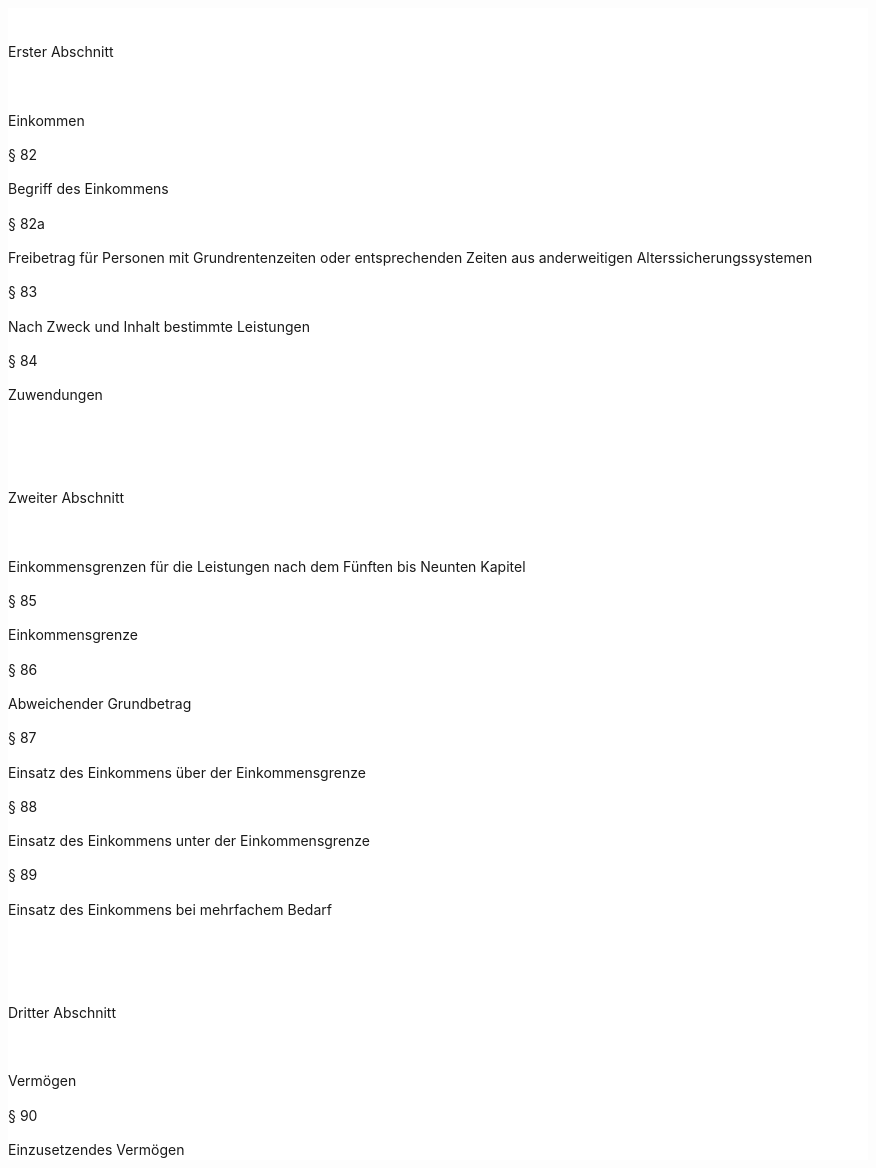 
 

Erster Abschnitt

 

Einkommen

§ 82

Begriff des Einkommens

§ 82a

Freibetrag für Personen mit Grundrentenzeiten oder entsprechenden Zeiten aus anderweitigen Alterssicherungssystemen

§ 83

Nach Zweck und Inhalt bestimmte Leistungen

§ 84

Zuwendungen

 

 

Zweiter Abschnitt

 

Einkommensgrenzen für die Leistungen nach dem Fünften bis Neunten Kapitel

§ 85

Einkommensgrenze

§ 86

Abweichender Grundbetrag

§ 87

Einsatz des Einkommens über der Einkommensgrenze

§ 88

Einsatz des Einkommens unter der Einkommensgrenze

§ 89

Einsatz des Einkommens bei mehrfachem Bedarf

 

 

Dritter Abschnitt

 

Vermögen

§ 90

Einzusetzendes Vermögen
